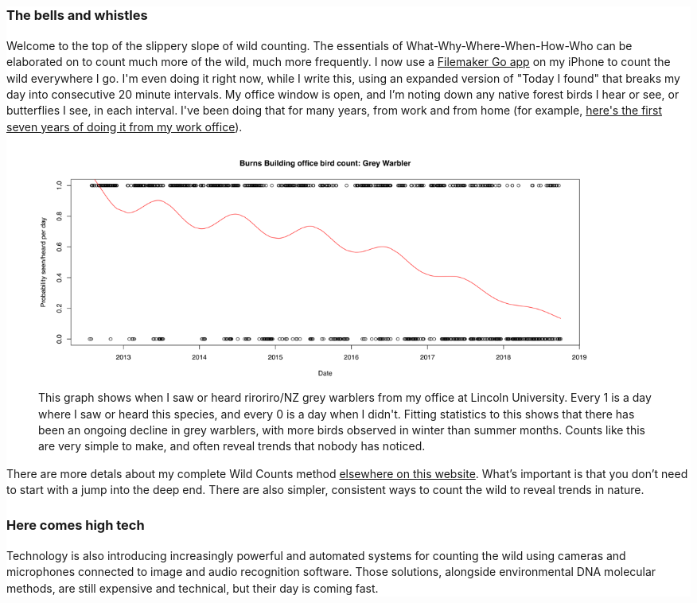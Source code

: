### The bells and whistles

Welcome to the top of the slippery slope of wild counting. The essentials of What-Why-Where-When-How-Who can be elaborated on to count much more of the wild, much more frequently. I now use a [Filemaker Go app](../../../../../../../count/wildcounts-app-FilemakerGo/) on my iPhone to count the wild everywhere I go. I'm even doing it right now, while I write this, using an expanded version of "Today I found" that breaks my day into consecutive 20 minute intervals. My office window is open, and I’m noting down any native forest birds I hear or see, or butterflies I see, in each interval. I've been doing that for many years, from work and from home (for example, [here's the first seven years of doing it from my work office](../../../../2018/06/02/Seven-years-of-bird-counting-from-my-office/)).

<div class="indent">
<figure>
<a href="/assets/img/BurnsBuldingGreywarblers.png" title="Grey warbler (riorio) trends from my office window"><img src="/assets/img/BurnsBuldingGreywarblers.png" width="90%" alt="Grey warbler (riorio) trends from my office window"></a>
<figcaption>This graph shows when I saw or heard riroriro/NZ grey warblers from my office at Lincoln University. Every 1 is a day where I saw or heard this species, and every 0 is a day when I didn't. Fitting statistics to this shows that there has been an ongoing decline in grey warblers, with more birds observed in winter than summer months. Counts like this are very simple to make, and often reveal trends that nobody has noticed.</figcaption>
</figure>
</div>

There are more detals about my complete Wild Counts method [elsewhere on this website](https://wildcounts.org/count/home/). What’s important is that you don’t need to start with a jump into the deep end. There are also simpler, consistent ways to count the wild to reveal trends in nature.

### Here comes high tech

Technology is also introducing increasingly powerful and automated systems for counting the wild using cameras and microphones connected to image and audio recognition software. Those solutions, alongside environmental DNA molecular methods, are still expensive and technical, but their day is coming fast.
